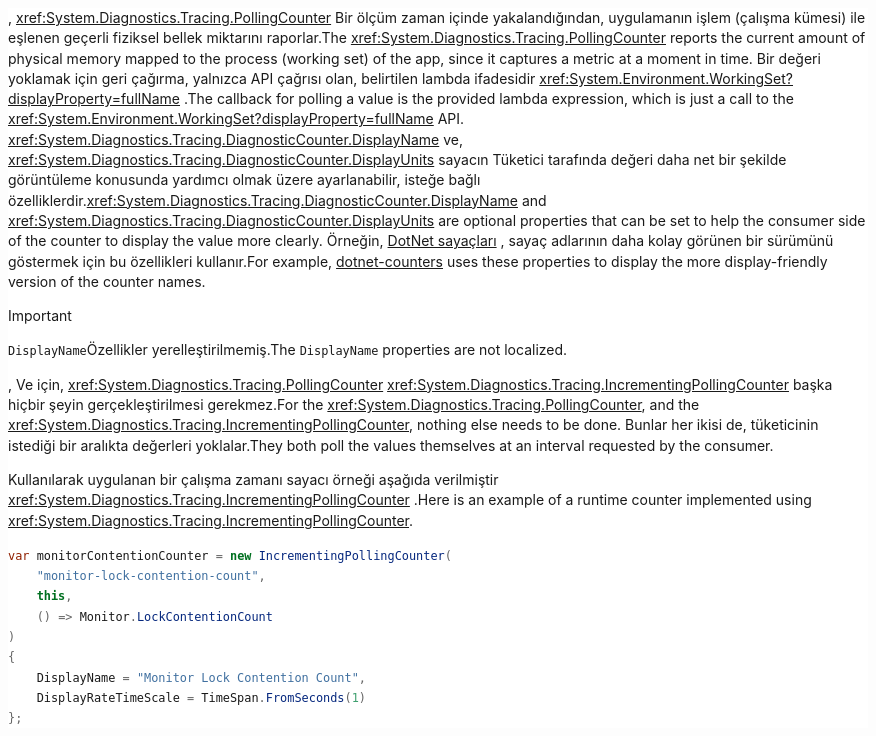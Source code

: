 <span data-ttu-id="84a9f-163">, <xref:System.Diagnostics.Tracing.PollingCounter> Bir ölçüm zaman içinde yakalandığından, uygulamanın işlem (çalışma kümesi) ile eşlenen geçerli fiziksel bellek miktarını raporlar.</span><span class="sxs-lookup"><span data-stu-id="84a9f-163">The <xref:System.Diagnostics.Tracing.PollingCounter> reports the current amount of physical memory mapped to the process (working set) of the app, since it captures a metric at a moment in time.</span></span> <span data-ttu-id="84a9f-164">Bir değeri yoklamak için geri çağırma, yalnızca API çağrısı olan, belirtilen lambda ifadesidir <xref:System.Environment.WorkingSet?displayProperty=fullName> .</span><span class="sxs-lookup"><span data-stu-id="84a9f-164">The callback for polling a value is the provided lambda expression, which is just a call to the <xref:System.Environment.WorkingSet?displayProperty=fullName> API.</span></span> <span data-ttu-id="84a9f-165"><xref:System.Diagnostics.Tracing.DiagnosticCounter.DisplayName> ve, <xref:System.Diagnostics.Tracing.DiagnosticCounter.DisplayUnits> sayacın Tüketici tarafında değeri daha net bir şekilde görüntüleme konusunda yardımcı olmak üzere ayarlanabilir, isteğe bağlı özelliklerdir.</span><span class="sxs-lookup"><span data-stu-id="84a9f-165"><xref:System.Diagnostics.Tracing.DiagnosticCounter.DisplayName> and <xref:System.Diagnostics.Tracing.DiagnosticCounter.DisplayUnits> are optional properties that can be set to help the consumer side of the counter to display the value more clearly.</span></span> <span data-ttu-id="84a9f-166">Örneğin, [DotNet sayaçları](dotnet-counters.md) , sayaç adlarının daha kolay görünen bir sürümünü göstermek için bu özellikleri kullanır.</span><span class="sxs-lookup"><span data-stu-id="84a9f-166">For example, [dotnet-counters](dotnet-counters.md) uses these properties to display the more display-friendly version of the counter names.</span></span>

> [!IMPORTANT]
> <span data-ttu-id="84a9f-167">`DisplayName`Özellikler yerelleştirilmemiş.</span><span class="sxs-lookup"><span data-stu-id="84a9f-167">The `DisplayName` properties are not localized.</span></span>

<span data-ttu-id="84a9f-168">, Ve için, <xref:System.Diagnostics.Tracing.PollingCounter> <xref:System.Diagnostics.Tracing.IncrementingPollingCounter> başka hiçbir şeyin gerçekleştirilmesi gerekmez.</span><span class="sxs-lookup"><span data-stu-id="84a9f-168">For the <xref:System.Diagnostics.Tracing.PollingCounter>, and the <xref:System.Diagnostics.Tracing.IncrementingPollingCounter>, nothing else needs to be done.</span></span> <span data-ttu-id="84a9f-169">Bunlar her ikisi de, tüketicinin istediği bir aralıkta değerleri yoklalar.</span><span class="sxs-lookup"><span data-stu-id="84a9f-169">They both poll the values themselves at an interval requested by the consumer.</span></span>

<span data-ttu-id="84a9f-170">Kullanılarak uygulanan bir çalışma zamanı sayacı örneği aşağıda verilmiştir <xref:System.Diagnostics.Tracing.IncrementingPollingCounter> .</span><span class="sxs-lookup"><span data-stu-id="84a9f-170">Here is an example of a runtime counter implemented using <xref:System.Diagnostics.Tracing.IncrementingPollingCounter>.</span></span>

```csharp
var monitorContentionCounter = new IncrementingPollingCounter(
    "monitor-lock-contention-count",
    this,
    () => Monitor.LockContentionCount
)
{
    DisplayName = "Monitor Lock Contention Count",
    DisplayRateTimeScale = TimeSpan.FromSeconds(1)
};
```
